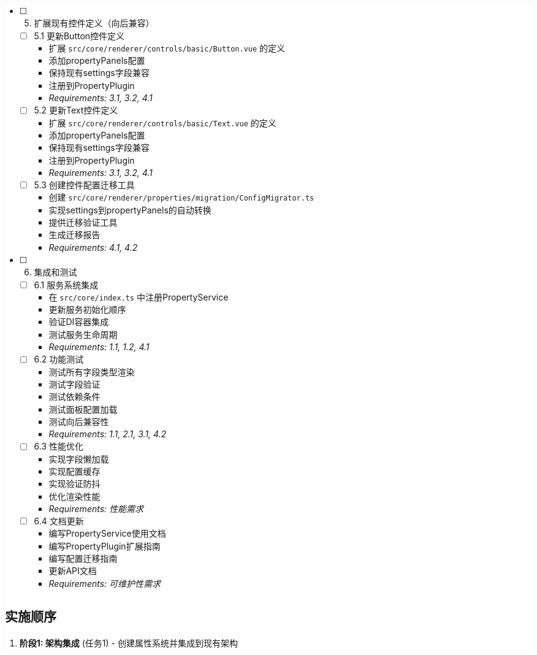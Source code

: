 - [ ] 5. 扩展现有控件定义（向后兼容）

  - [ ] 5.1 更新Button控件定义
    - 扩展 `src/core/renderer/controls/basic/Button.vue` 的定义
    - 添加propertyPanels配置
    - 保持现有settings字段兼容
    - 注册到PropertyPlugin
    - _Requirements: 3.1, 3.2, 4.1_
  - [ ] 5.2 更新Text控件定义
    - 扩展 `src/core/renderer/controls/basic/Text.vue` 的定义
    - 添加propertyPanels配置
    - 保持现有settings字段兼容
    - 注册到PropertyPlugin
    - _Requirements: 3.1, 3.2, 4.1_
  - [ ] 5.3 创建控件配置迁移工具
    - 创建 `src/core/renderer/properties/migration/ConfigMigrator.ts`
    - 实现settings到propertyPanels的自动转换
    - 提供迁移验证工具
    - 生成迁移报告
    - _Requirements: 4.1, 4.2_

- [ ] 6. 集成和测试

  - [ ] 6.1 服务系统集成
    - 在 `src/core/index.ts` 中注册PropertyService
    - 更新服务初始化顺序
    - 验证DI容器集成
    - 测试服务生命周期
    - _Requirements: 1.1, 1.2, 4.1_
  - [ ] 6.2 功能测试
    - 测试所有字段类型渲染
    - 测试字段验证
    - 测试依赖条件
    - 测试面板配置加载
    - 测试向后兼容性
    - _Requirements: 1.1, 2.1, 3.1, 4.2_
  - [ ] 6.3 性能优化
    - 实现字段懒加载
    - 实现配置缓存
    - 实现验证防抖
    - 优化渲染性能
    - _Requirements: 性能需求_
  - [ ] 6.4 文档更新
    - 编写PropertyService使用文档
    - 编写PropertyPlugin扩展指南
    - 编写配置迁移指南
    - 更新API文档
    - _Requirements: 可维护性需求_

## 实施顺序

1. **阶段1: 架构集成** (任务1) - 创建属性系统并集成到现有架构
